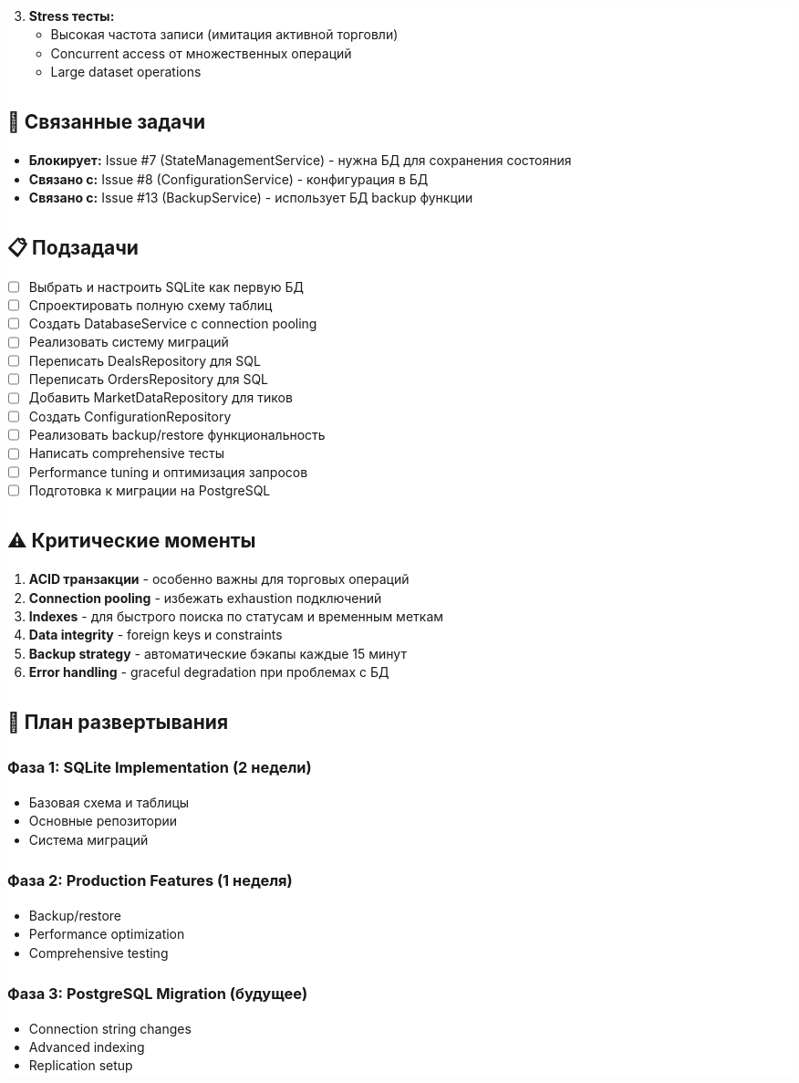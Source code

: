 3. **Stress тесты:**
   - Высокая частота записи (имитация активной торговли)
   - Concurrent access от множественных операций
   - Large dataset operations

## 🔗 Связанные задачи

- **Блокирует:** Issue #7 (StateManagementService) - нужна БД для сохранения состояния
- **Связано с:** Issue #8 (ConfigurationService) - конфигурация в БД
- **Связано с:** Issue #13 (BackupService) - использует БД backup функции

## 📋 Подзадачи

- [ ] Выбрать и настроить SQLite как первую БД
- [ ] Спроектировать полную схему таблиц
- [ ] Создать DatabaseService с connection pooling
- [ ] Реализовать систему миграций
- [ ] Переписать DealsRepository для SQL
- [ ] Переписать OrdersRepository для SQL  
- [ ] Добавить MarketDataRepository для тиков
- [ ] Создать ConfigurationRepository
- [ ] Реализовать backup/restore функциональность
- [ ] Написать comprehensive тесты
- [ ] Performance tuning и оптимизация запросов
- [ ] Подготовка к миграции на PostgreSQL

## ⚠️ Критические моменты

1. **ACID транзакции** - особенно важны для торговых операций
2. **Connection pooling** - избежать exhaustion подключений  
3. **Indexes** - для быстрого поиска по статусам и временным меткам
4. **Data integrity** - foreign keys и constraints
5. **Backup strategy** - автоматические бэкапы каждые 15 минут
6. **Error handling** - graceful degradation при проблемах с БД

## 🚀 План развертывания

### Фаза 1: SQLite Implementation (2 недели)
- Базовая схема и таблицы
- Основные репозитории  
- Система миграций

### Фаза 2: Production Features (1 неделя)
- Backup/restore
- Performance optimization
- Comprehensive testing

### Фаза 3: PostgreSQL Migration (будущее)
- Connection string changes
- Advanced indexing
- Replication setup
